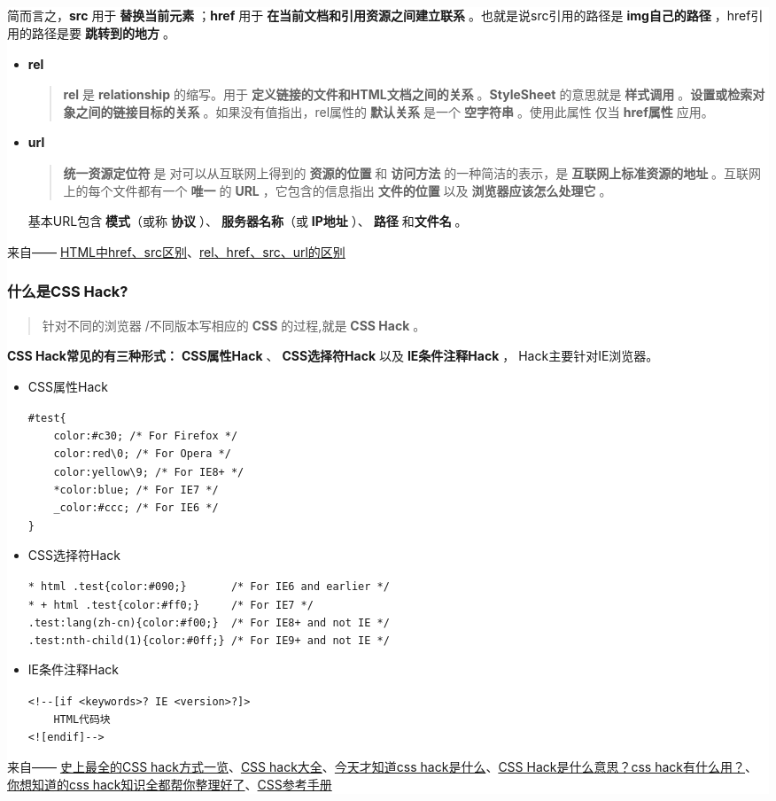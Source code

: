 简而言之，**src** 用于 **替换当前元素** ；**href** 用于 **在当前文档和引用资源之间建立联系** 。也就是说src引用的路径是 **img自己的路径** ，href引用的路径是要 **跳转到的地方** 。

- **rel**

  > **rel** 是 **relationship** 的缩写。用于 **定义链接的文件和HTML文档之间的关系** 。**StyleSheet** 的意思就是 **样式调用** 。**设置或检索对象之间的链接目标的关系** 。如果没有值指出，rel属性的 **默认关系** 是一个 **空字符串** 。使用此属性 仅当 **href属性** 应用。
  
- **url**

  > **统一资源定位符** 是 对可以从互联网上得到的 **资源的位置** 和 **访问方法** 的一种简洁的表示，是 **互联网上标准资源的地址** 。互联网上的每个文件都有一个 **唯一** 的 **URL** ，它包含的信息指出 **文件的位置** 以及 **浏览器应该怎么处理它** 。
  
  基本URL包含 **模式**（或称 **协议** ）、 **服务器名称**（或 **IP地址** ）、 **路径** 和**文件名** 。
  
来自—— [HTML中href、src区别]、[rel、href、src、url的区别]

[HTML中href、src区别]: https://blog.csdn.net/annsheshira23/article/details/51133709
[rel、href、src、url的区别]:https://blog.csdn.net/chengshaolei2012/article/details/72847770

### 什么是CSS Hack?

> 针对不同的浏览器 /不同版本写相应的 **CSS** 的过程,就是 **CSS Hack** 。

**CSS Hack常见的有三种形式：**  **CSS属性Hack** 、 **CSS选择符Hack** 以及 **IE条件注释Hack** ， Hack主要针对IE浏览器。


- CSS属性Hack

  ```
  #test{
      color:#c30; /* For Firefox */
      color:red\0; /* For Opera */
      color:yellow\9; /* For IE8+ */
      *color:blue; /* For IE7 */
      _color:#ccc; /* For IE6 */
  }
  ```
- CSS选择符Hack

   ```
   * html .test{color:#090;}       /* For IE6 and earlier */
   * + html .test{color:#ff0;}     /* For IE7 */
   .test:lang(zh-cn){color:#f00;}  /* For IE8+ and not IE */
   .test:nth-child(1){color:#0ff;} /* For IE9+ and not IE */
   ```

- IE条件注释Hack
  ```
  <!--[if <keywords>? IE <version>?]>
      HTML代码块
  <![endif]-->
  ```

来自—— [史上最全的CSS hack方式一览]、[CSS hack大全]、[今天才知道css hack是什么]、[CSS Hack是什么意思？css hack有什么用？]、[你想知道的css hack知识全都帮你整理好了]、[CSS参考手册]

[史上最全的CSS hack方式一览]:https://blog.csdn.net/freshlover/article/details/12132801
[CSS hack大全]:https://www.duitang.com/static/csshack.html
[今天才知道css hack是什么]:https://www.cnblogs.com/miniyk/p/3734664.html
[CSS Hack是什么意思？css hack有什么用？]:https://www.w3cschool.cn/css3/question-10231625.html
[你想知道的css hack知识全都帮你整理好了]:https://www.w3cschool.cn/css/css-hack.html
[CSS参考手册]:http://phpstudy.php.cn/css3/


[CSS display 属性]: http://www.w3school.com.cn/cssref/pr_class_display.asp
[HTML语言中img标签的alt属性和title属性的作用与区别]: https://zhidao.baidu.com/question/263730425037686525.html
[link和@import区别]: https://www.jianshu.com/p/0010338621b9
[link 与@import的区别]: https://blog.csdn.net/YANGJIAHAO666/article/details/55254735
[link 和 @import区别]: https://blog.csdn.net/qq_41047322/article/details/81179254
[SVG入门理解]: https://blog.csdn.net/wf19930209/article/details/80938259